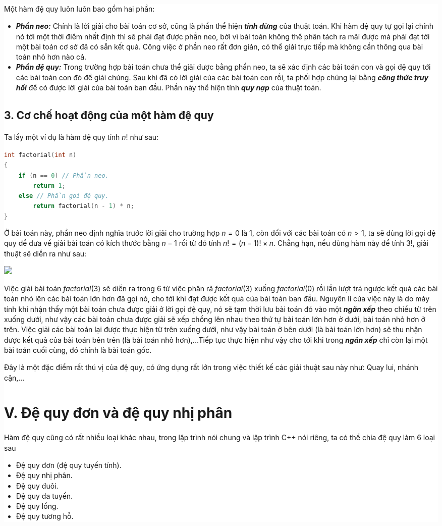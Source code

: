 Một hàm đệ quy luôn luôn bao gồm hai phần:
- ***Phần neo:*** Chính là lời giải cho bài toán cơ sở, cũng là phần thể hiện ***tính dừng*** của thuật toán. Khi hàm đệ quy tự gọi lại chính nó tới một thời điểm nhất định thì sẽ phải đạt được phần neo, bởi vì bài toán không thể phân tách ra mãi được mà phải đạt tới một bài toán cơ sở đã có sẵn kết quả. Công việc ở phần neo rất đơn giản, có thể giải trực tiếp mà không cần thông qua bài toán nhỏ hơn nào cả.
- ***Phần đệ quy:*** Trong trường hợp bài toán chưa thể giải được bằng phần neo, ta sẽ xác định các bài toán con và gọi đệ quy tới các bài toán con đó để giải chúng. Sau khi đã có lời giải của các bài toán con rồi, ta phối hợp chúng lại bằng ***công thức truy hồi*** để có được lời giải của bài toán ban đầu. Phần này thể hiện tính ***quy nạp*** của thuật toán.

## 3. Cơ chế hoạt động của một hàm đệ quy

Ta lấy một ví dụ là hàm đệ quy tính $n!$ như sau:

```cpp
int factorial(int n)
{
    if (n == 0) // Phần neo.
        return 1;
    else // Phần gọi đệ quy.
        return factorial(n - 1) * n;
}
```

Ở bài toán này, phần neo định nghĩa trước lời giải cho trường hợp $n = 0$ là $1,$ còn đối với các bài toán có $n > 1,$ ta sẽ dùng lời gọi đệ quy để đưa về giải bài toán có kích thước bằng $n - 1$ rồi từ đó tính $n! = (n - 1)! \times n$. Chẳng hạn, nếu dùng hàm này để tính $3!,$ giải thuật sẽ diễn ra như sau:

<img width = "700" src="https://cdn.ucode.vn/uploads/2247/images/yWgoxGhp.png">

Việc giải bài toán $factorial(3)$ sẽ diễn ra trong $6$ từ việc phân rã $factorial(3)$ xuống $factorial(0)$ rồi lần lượt trả ngược kết quả các bài toán nhỏ lên các bài toán lớn hơn đã gọi nó, cho tới khi đạt được kết quả của bài toán ban đầu. Nguyên lí của việc này là do máy tính khi nhận thấy một bài toán chưa được giải ở lời gọi đệ quy, nó sẽ tạm thời lưu bài toán đó vào một ***ngăn xếp*** theo chiều từ trên xuống dưới, như vậy các bài toán chưa được giải sẽ xếp chồng lên nhau theo thứ tự bài toán lớn hơn ở dưới, bài toán nhỏ hơn ở trên. Việc giải các bài toán lại được thực hiện từ trên xuống dưới, như vậy bài toán ở bên dưới (là bài toán lớn hơn) sẽ thu nhận được kết quả của bài toán bên trên (là bài toán nhỏ hơn),...Tiếp tục thực hiện như vậy cho tới khi trong ***ngăn xếp*** chỉ còn lại một bài toán cuối cùng, đó chính là bài toán gốc.

Đây là một đặc điểm rất thú vị của đệ quy, có ứng dụng rất lớn trong việc thiết kế các giải thuật sau này như: Quay lui, nhánh cận,...

# V. Đệ quy đơn và đệ quy nhị phân

Hàm đệ quy cũng có rất nhiều loại khác nhau, trong lập trình nói chung và lập trình C++ nói riêng, ta có thể chia đệ quy làm $6$ loại sau
- Đệ quy đơn (đệ quy tuyến tính).
- Đệ quy nhị phân.
- Đệ quy đuôi.
- Đệ quy đa tuyến.
- Đệ quy lồng.
- Đệ quy tương hỗ.
